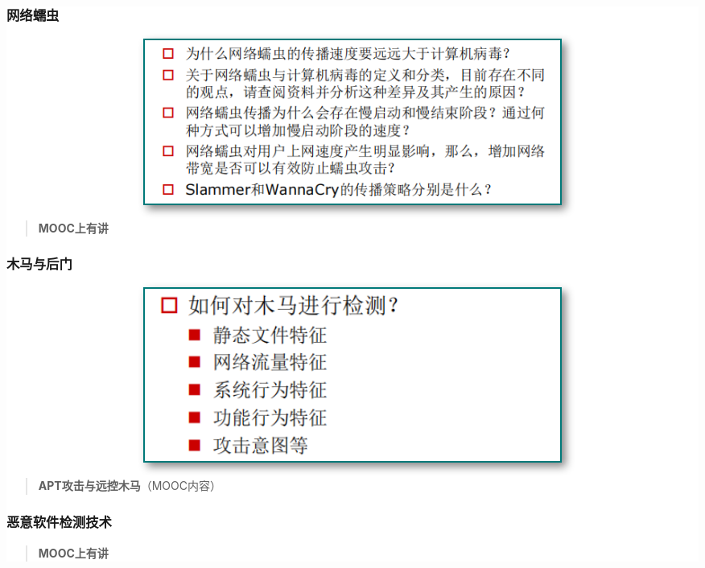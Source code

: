 ### 网络蠕虫

  <center>
    <img src="./figs/image-20240619145826462.png" style="width:60%; height:60%;box-shadow: 5px 5px 10px #888888; border-right:#007979 2px solid; border-top:#007979 2px solid; border-left:#007979 2px solid; border-bottom:#007979 2px solid;" />
  </center>

> **MOOC上有讲**

### 木马与后门

  <center>
    <img src="./figs/image-20240619145944871.png" style="width:60%; height:60%;box-shadow: 5px 5px 10px #888888; border-right:#007979 2px solid; border-top:#007979 2px solid; border-left:#007979 2px solid; border-bottom:#007979 2px solid;" />
  </center>

> **APT攻击与远控木马**（MOOC内容）

### 恶意软件检测技术
> **MOOC上有讲**
